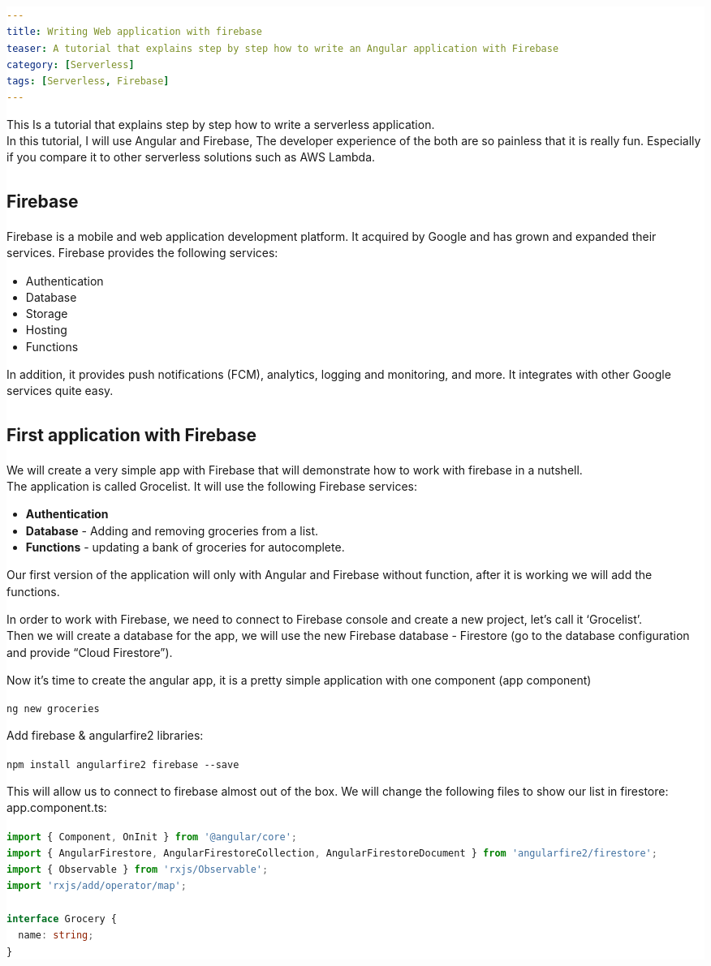 ```yaml
---
title: Writing Web application with firebase
teaser: A tutorial that explains step by step how to write an Angular application with Firebase
category: [Serverless]
tags: [Serverless, Firebase]
---
```


This Is a tutorial that explains step by step how to write a serverless application.  
In this tutorial, I will use Angular and Firebase, The developer experience of the both are so painless that it is really fun. Especially if you compare it to other serverless solutions such as AWS Lambda.


## Firebase
Firebase is a mobile and web application development platform. It acquired by Google and has grown and expanded their services.
Firebase provides the following services:
- Authentication
- Database
- Storage
- Hosting
- Functions

In addition, it provides push notifications (FCM), analytics, logging and monitoring, and more. It integrates with other Google services quite easy.

## First application with Firebase
We will create a very simple app with Firebase that will demonstrate how to work with firebase in a nutshell.  
The application is called Grocelist. It will use the following Firebase services:
- __Authentication__
- __Database__ - Adding and removing groceries from a list.
- __Functions__ - updating a bank of groceries for autocomplete.

Our first version of the application will only with Angular and Firebase without function, after it is working we will add the functions.

In order to work with Firebase, we need to connect to Firebase console and create a new project, let’s call it ‘Grocelist’.  
Then we will create a database for the app, we will use the new Firebase database - Firestore (go to the database configuration and provide “Cloud Firestore”).

Now it’s time to create the angular app, it is a pretty simple application with one component (app component)
```
ng new groceries
```
Add firebase & angularfire2 libraries:
```
npm install angularfire2 firebase --save
```
This will allow us to connect to firebase almost out of the box.
We will change the following files to show our list in firestore:  
app.component.ts:
```ts
import { Component, OnInit } from '@angular/core';
import { AngularFirestore, AngularFirestoreCollection, AngularFirestoreDocument } from 'angularfire2/firestore';
import { Observable } from 'rxjs/Observable';
import 'rxjs/add/operator/map';

interface Grocery {
  name: string;
}
```